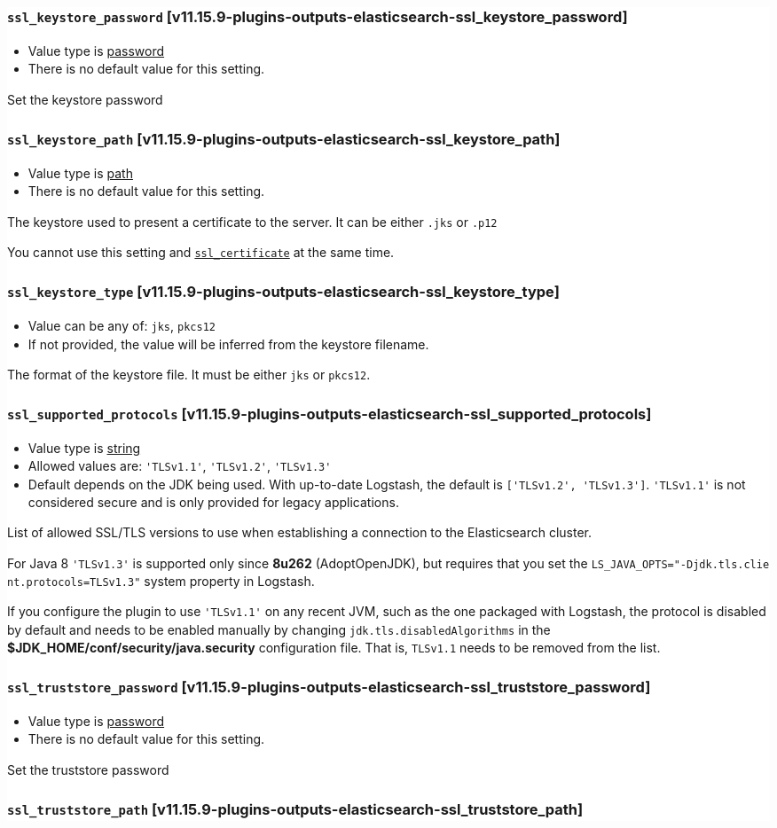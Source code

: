 ### `ssl_keystore_password` [v11.15.9-plugins-outputs-elasticsearch-ssl_keystore_password]

* Value type is [password](/lsr/value-types.md#password)
* There is no default value for this setting.

Set the keystore password

### `ssl_keystore_path` [v11.15.9-plugins-outputs-elasticsearch-ssl_keystore_path]

* Value type is [path](/lsr/value-types.md#path)
* There is no default value for this setting.

The keystore used to present a certificate to the server. It can be either `.jks` or `.p12`

You cannot use this setting and [`ssl_certificate`](v11-15-9-plugins-outputs-elasticsearch.md#v11.15.9-plugins-outputs-elasticsearch-ssl_certificate) at the same time.

### `ssl_keystore_type` [v11.15.9-plugins-outputs-elasticsearch-ssl_keystore_type]

* Value can be any of: `jks`, `pkcs12`
* If not provided, the value will be inferred from the keystore filename.

The format of the keystore file. It must be either `jks` or `pkcs12`.

### `ssl_supported_protocols` [v11.15.9-plugins-outputs-elasticsearch-ssl_supported_protocols]

* Value type is [string](/lsr/value-types.md#string)
* Allowed values are: `'TLSv1.1'`, `'TLSv1.2'`, `'TLSv1.3'`
* Default depends on the JDK being used. With up-to-date Logstash, the default is `['TLSv1.2', 'TLSv1.3']`. `'TLSv1.1'` is not considered secure and is only provided for legacy applications.

List of allowed SSL/TLS versions to use when establishing a connection to the Elasticsearch cluster.

For Java 8 `'TLSv1.3'` is supported only since **8u262** (AdoptOpenJDK), but requires that you set the `LS_JAVA_OPTS="-Djdk.tls.client.protocols=TLSv1.3"` system property in Logstash.

If you configure the plugin to use `'TLSv1.1'` on any recent JVM, such as the one packaged with Logstash, the protocol is disabled by default and needs to be enabled manually by changing `jdk.tls.disabledAlgorithms` in the **$JDK\_HOME/conf/security/java.security** configuration file. That is, `TLSv1.1` needs to be removed from the list.

### `ssl_truststore_password` [v11.15.9-plugins-outputs-elasticsearch-ssl_truststore_password]

* Value type is [password](/lsr/value-types.md#password)
* There is no default value for this setting.

Set the truststore password

### `ssl_truststore_path` [v11.15.9-plugins-outputs-elasticsearch-ssl_truststore_path]
